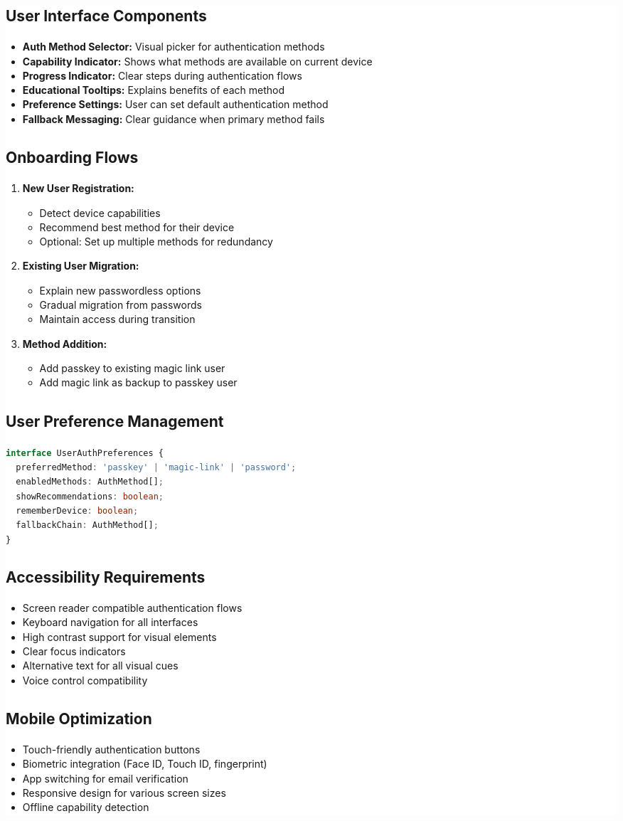 ## User Interface Components
- **Auth Method Selector:** Visual picker for authentication methods
- **Capability Indicator:** Shows what methods are available on current device
- **Progress Indicator:** Clear steps during authentication flows
- **Educational Tooltips:** Explains benefits of each method
- **Preference Settings:** User can set default authentication method
- **Fallback Messaging:** Clear guidance when primary method fails

## Onboarding Flows
1. **New User Registration:**
   - Detect device capabilities
   - Recommend best method for their device
   - Optional: Set up multiple methods for redundancy

2. **Existing User Migration:**
   - Explain new passwordless options
   - Gradual migration from passwords
   - Maintain access during transition

3. **Method Addition:**
   - Add passkey to existing magic link user
   - Add magic link as backup to passkey user

## User Preference Management
```typescript
interface UserAuthPreferences {
  preferredMethod: 'passkey' | 'magic-link' | 'password';
  enabledMethods: AuthMethod[];
  showRecommendations: boolean;
  rememberDevice: boolean;
  fallbackChain: AuthMethod[];
}
```

## Accessibility Requirements
- Screen reader compatible authentication flows
- Keyboard navigation for all interfaces
- High contrast support for visual elements
- Clear focus indicators
- Alternative text for all visual cues
- Voice control compatibility

## Mobile Optimization
- Touch-friendly authentication buttons
- Biometric integration (Face ID, Touch ID, fingerprint)
- App switching for email verification
- Responsive design for various screen sizes
- Offline capability detection
